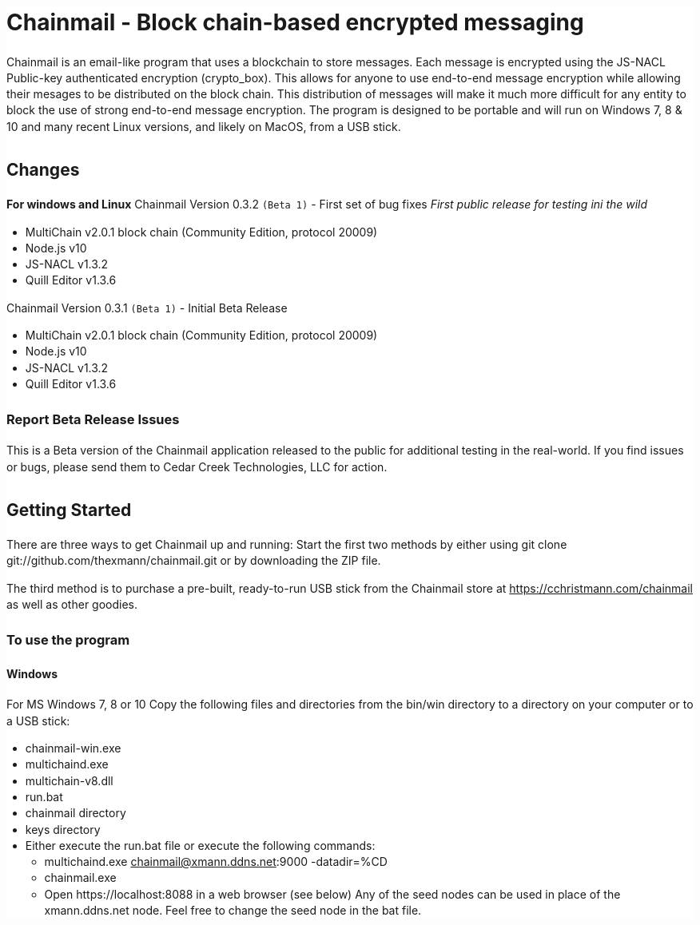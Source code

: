 # Chainmail - Block chain-based encrypted messaging

Chainmail is an email-like program that uses a blockchain to store messages. Each message is encrypted using the JS-NACL Public-key authenticated encryption (crypto_box). This allows for anyone to use end-to-end message encryption while allowing their mesages to be distributed on the block chain. This distribution of messages will make it much more difficult for any entity to block the use of strong end-to-end message encryption. The program is designed to be portable and will run on Windows 7, 8 & 10 and many recent Linux versions, and likely on MacOS, from a USB stick.

## Changes

**For windows and Linux**
Chainmail Version 0.3.2 `(Beta 1)` - First set of bug fixes
*First public release for testing ini the wild*
- MultiChain v2.0.1 block chain (Community Edition, protocol 20009)
- Node.js v10
- JS-NACL v1.3.2
- Quill Editor v1.3.6


Chainmail Version 0.3.1 `(Beta 1)` - Initial Beta Release
- MultiChain v2.0.1 block chain (Community Edition, protocol 20009)
- Node.js v10
- JS-NACL v1.3.2
- Quill Editor v1.3.6

### Report Beta Release Issues

This is a Beta version of the Chainmail application released to the public for additional testing in the real-world. If you find issues or bugs, please send them to Cedar Creek Technologies, LLC for action.

## Getting Started

There are three ways to get Chainmail up and running:
Start the first two methods by either using git clone git://github.com/thexmann/chainmail.git or by downloading the ZIP file.

The third method is to purchase a pre-built, ready-to-run USB stick from the Chainmail store at https://cchristmann.com/chainmail as well as other goodies.

### To use the program

#### Windows

For MS Windows 7, 8 or 10
Copy the following files and directories from the bin/win directory to a directory on your computer or to a USB stick:
* chainmail-win.exe
* multichaind.exe
* multichain-v8.dll
* run.bat
* chainmail directory
* keys directory
* Either execute the run.bat file or execute the following commands:
  - multichaind.exe chainmail@xmann.ddns.net:9000 -datadir=%CD
  - chainmail.exe
  - Open https://localhost:8088 in a web browser (see below)
Any of the seed nodes can be used in place of the xmann.ddns.net node. Feel free to change the seed node in the bat file.
